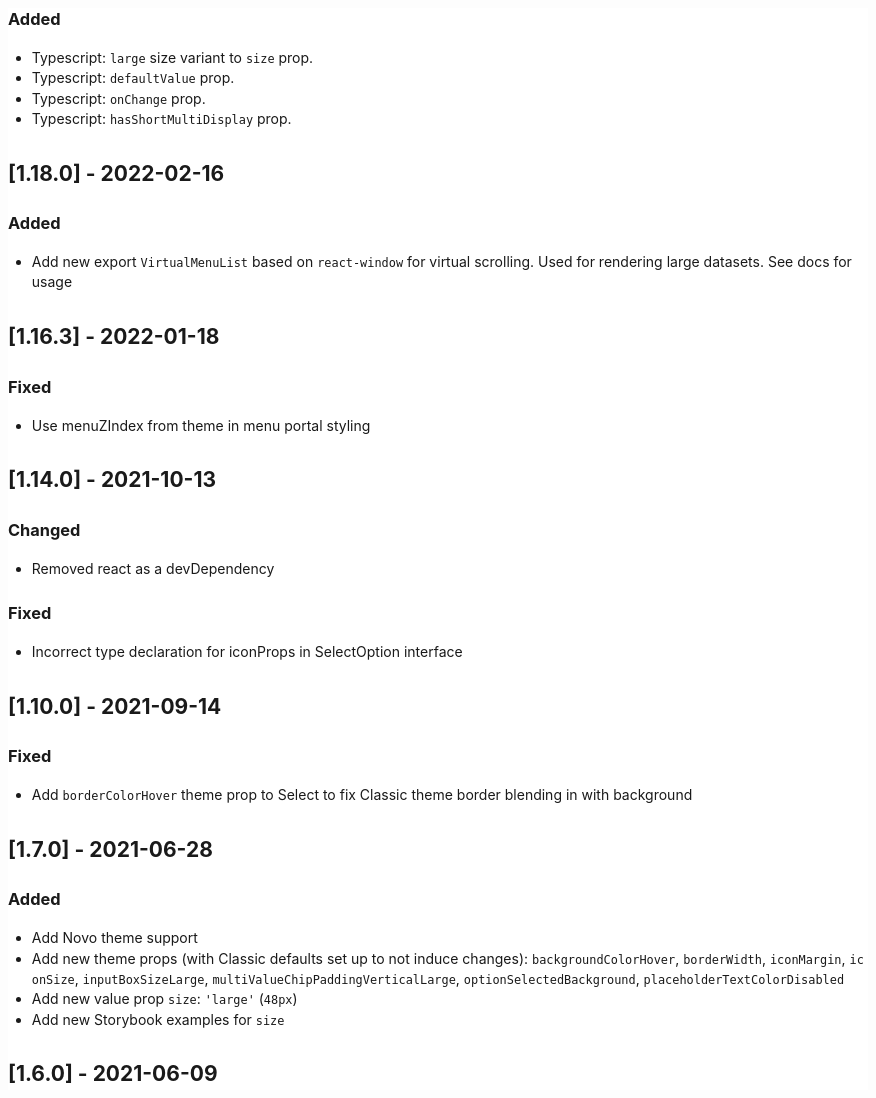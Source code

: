 ### Added

- Typescript: `large` size variant to `size` prop.
- Typescript: `defaultValue` prop.
- Typescript: `onChange` prop.
- Typescript: `hasShortMultiDisplay` prop.

## [1.18.0] - 2022-02-16

### Added

- Add new export `VirtualMenuList` based on `react-window` for virtual scrolling. Used for rendering large datasets. See docs for usage

## [1.16.3] - 2022-01-18

### Fixed

- Use menuZIndex from theme in menu portal styling

## [1.14.0] - 2021-10-13

### Changed

- Removed react as a devDependency

### Fixed

- Incorrect type declaration for iconProps in SelectOption interface

## [1.10.0] - 2021-09-14

### Fixed

- Add `borderColorHover` theme prop to Select to fix Classic theme border blending in with background

## [1.7.0] - 2021-06-28

### Added

- Add Novo theme support
- Add new theme props (with Classic defaults set up to not induce changes): `backgroundColorHover`, `borderWidth`, `iconMargin`, `iconSize`, `inputBoxSizeLarge`, `multiValueChipPaddingVerticalLarge`, `optionSelectedBackground`, `placeholderTextColorDisabled`
- Add new value prop `size`: `'large'` (`48px`)
- Add new Storybook examples for `size`

## [1.6.0] - 2021-06-09
